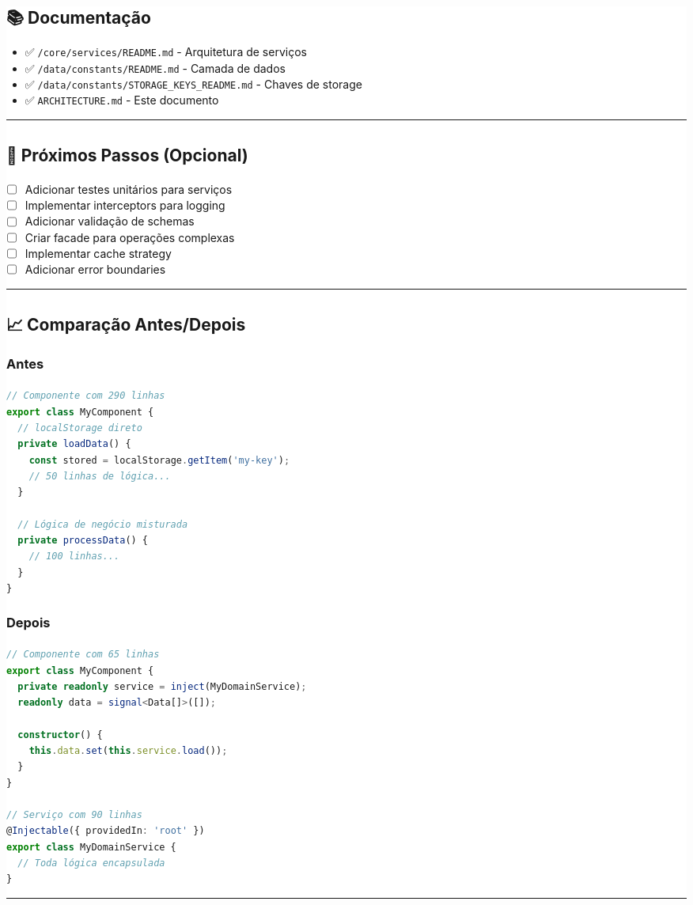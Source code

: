 
## 📚 Documentação

- ✅ `/core/services/README.md` - Arquitetura de serviços
- ✅ `/data/constants/README.md` - Camada de dados
- ✅ `/data/constants/STORAGE_KEYS_README.md` - Chaves de storage
- ✅ `ARCHITECTURE.md` - Este documento

---

## 🚀 Próximos Passos (Opcional)

- [ ] Adicionar testes unitários para serviços
- [ ] Implementar interceptors para logging
- [ ] Adicionar validação de schemas
- [ ] Criar facade para operações complexas
- [ ] Implementar cache strategy
- [ ] Adicionar error boundaries

---

## 📈 Comparação Antes/Depois

### Antes
```typescript
// Componente com 290 linhas
export class MyComponent {
  // localStorage direto
  private loadData() {
    const stored = localStorage.getItem('my-key');
    // 50 linhas de lógica...
  }
  
  // Lógica de negócio misturada
  private processData() {
    // 100 linhas...
  }
}
```

### Depois
```typescript
// Componente com 65 linhas
export class MyComponent {
  private readonly service = inject(MyDomainService);
  readonly data = signal<Data[]>([]);

  constructor() {
    this.data.set(this.service.load());
  }
}

// Serviço com 90 linhas
@Injectable({ providedIn: 'root' })
export class MyDomainService {
  // Toda lógica encapsulada
}
```

---